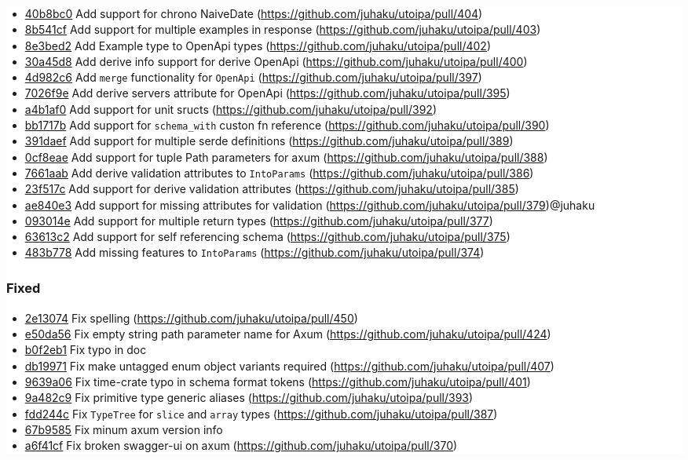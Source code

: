 * [40b8bc0](https://github.com/juhaku/utoipa/commit/40b8bc0) Add support for chrono NaiveDate (https://github.com/juhaku/utoipa/pull/404)
* [8b541cf](https://github.com/juhaku/utoipa/commit/8b541cf) Add support for multiple examples in response (https://github.com/juhaku/utoipa/pull/403)
* [8e3bed2](https://github.com/juhaku/utoipa/commit/8e3bed2) Add Example type to OpenApi types (https://github.com/juhaku/utoipa/pull/402)
* [30a45d8](https://github.com/juhaku/utoipa/commit/30a45d8) Add derive info support for derive OpenApi (https://github.com/juhaku/utoipa/pull/400)
* [4d982c6](https://github.com/juhaku/utoipa/commit/4d982c6) Add `merge` functionality for `OpenApi` (https://github.com/juhaku/utoipa/pull/397)
* [7026f9e](https://github.com/juhaku/utoipa/commit/7026f9e) Add derive servers attribute for OpenApi (https://github.com/juhaku/utoipa/pull/395)
* [a4b1af0](https://github.com/juhaku/utoipa/commit/a4b1af0) Add support for unit sructs (https://github.com/juhaku/utoipa/pull/392)
* [bb1717b](https://github.com/juhaku/utoipa/commit/bb1717b) Add support for `schema_with` custon fn reference (https://github.com/juhaku/utoipa/pull/390)
* [391daef](https://github.com/juhaku/utoipa/commit/391daef) Add support for multiple serde definitions (https://github.com/juhaku/utoipa/pull/389)
* [0cf8eae](https://github.com/juhaku/utoipa/commit/0cf8eae) Add support for tuple Path parameters for axum (https://github.com/juhaku/utoipa/pull/388)
* [7661aab](https://github.com/juhaku/utoipa/commit/7661aab) Add derive validation attributes to `IntoParams` (https://github.com/juhaku/utoipa/pull/386)
* [23f517c](https://github.com/juhaku/utoipa/commit/23f517c) Add support for derive validation attributes (https://github.com/juhaku/utoipa/pull/385)
* [ae840e3](https://github.com/juhaku/utoipa/commit/ae840e3) Add support for missing attributes for validation (https://github.com/juhaku/utoipa/pull/379)@juhaku 
* [093014e](https://github.com/juhaku/utoipa/commit/093014e) Add support for multiple return types (https://github.com/juhaku/utoipa/pull/377)
* [63613c2](https://github.com/juhaku/utoipa/commit/63613c2) Add support for self referencing schema (https://github.com/juhaku/utoipa/pull/375)
* [483b778](https://github.com/juhaku/utoipa/commit/483b778) Add missing features to `IntoParams` (https://github.com/juhaku/utoipa/pull/374)

### Fixed

* [2e13074](https://github.com/juhaku/utoipa/commit/2e13074) Fix spelling (https://github.com/juhaku/utoipa/pull/450)
* [e50da56](https://github.com/juhaku/utoipa/commit/e50da56) Fix empty string path parameter name for Axum (https://github.com/juhaku/utoipa/pull/424)
* [b0f2eb1](https://github.com/juhaku/utoipa/commit/b0f2eb1) Fix typo in doc
* [db19971](https://github.com/juhaku/utoipa/commit/db19971) Fix make untagged enum object variants required (https://github.com/juhaku/utoipa/pull/407)
* [9639a06](https://github.com/juhaku/utoipa/commit/9639a06) Fix time-crate typo in schema format tokens (https://github.com/juhaku/utoipa/pull/401)
* [9a482c9](https://github.com/juhaku/utoipa/commit/9a482c9) Fix primitive type generic aliases (https://github.com/juhaku/utoipa/pull/393)
* [fdd244c](https://github.com/juhaku/utoipa/commit/fdd244c) Fix `TypeTree` for `slice` and `array` types (https://github.com/juhaku/utoipa/pull/387)
* [67b9585](https://github.com/juhaku/utoipa/commit/67b9585) Fix minum axum version info
* [a6f41cf](https://github.com/juhaku/utoipa/commit/a6f41cf) Fix broken swagger-ui on axum  (https://github.com/juhaku/utoipa/pull/370)
